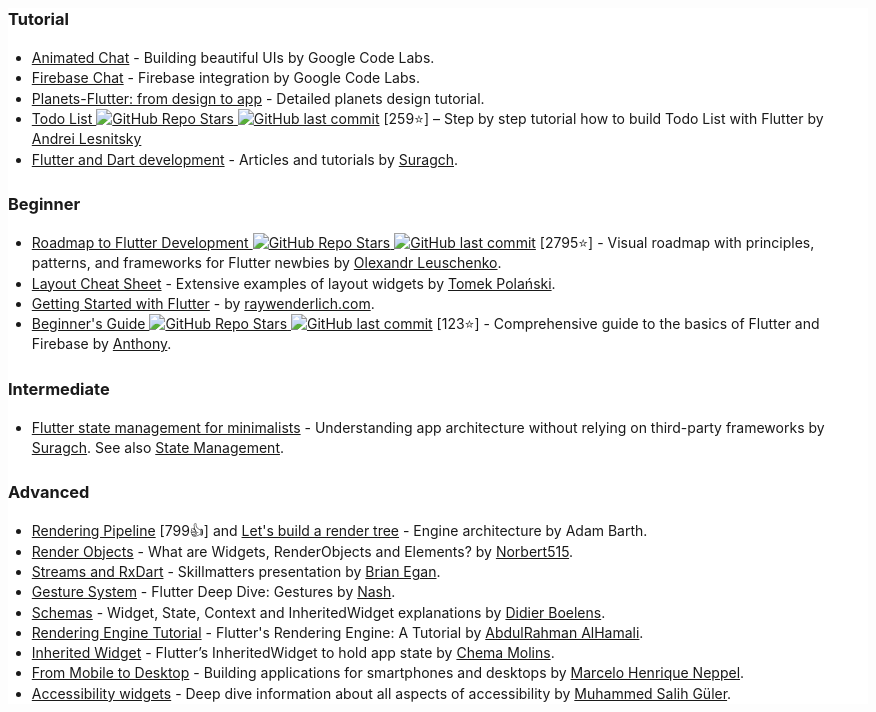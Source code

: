 ### Tutorial

- [Animated Chat](https://codelabs.developers.google.com/codelabs/flutter/#0) - Building beautiful UIs by Google Code Labs.
- [Firebase Chat](https://codelabs.developers.google.com/codelabs/flutter-firebase/#0) - Firebase integration by Google Code Labs.
- [Planets-Flutter: from design to app](http://sergiandreplace.com/2017/09/planets-flutter-from-design-to-app) - Detailed planets design tutorial.
- [Todo List ![GitHub Repo Stars](https://img.shields.io/github/stars/lesnitsky/todolist_flutter) ![GitHub last commit](https://img.shields.io/github/last-commit/lesnitsky/todolist_flutter)](https://github.com/lesnitsky/todolist_flutter) [259⭐] – Step by step tutorial how to build Todo List with Flutter by [Andrei Lesnitsky](https://twitter.com/lesnitsky_dev)
- [Flutter and Dart development](https://suragch.medium.com/flutter-and-dart-development-articles-981be9ef7b23) - Articles and tutorials by [Suragch](https://twitter.com/Suragch1).

### Beginner

- [Roadmap to Flutter Development ![GitHub Repo Stars](https://img.shields.io/github/stars/olexale/flutter_roadmap) ![GitHub last commit](https://img.shields.io/github/last-commit/olexale/flutter_roadmap)](https://github.com/olexale/flutter_roadmap) [2795⭐] - Visual roadmap with principles, patterns, and frameworks for Flutter newbies by [Olexandr Leuschenko](https://github.com/olexale).
- [Layout Cheat Sheet](https://medium.com/flutter-community/flutter-layout-cheat-sheet-5363348d037e) - Extensive examples of layout widgets by [Tomek Polański](https://github.com/tomaszpolanski).
- [Getting Started with Flutter](https://www.raywenderlich.com/24499516-getting-started-with-flutter) - by [raywenderlich.com](https://www.raywenderlich.com).
- [Beginner's Guide ![GitHub Repo Stars](https://img.shields.io/github/stars/antz22/ultimate-guide-to-flutter) ![GitHub last commit](https://img.shields.io/github/last-commit/antz22/ultimate-guide-to-flutter)](https://github.com/antz22/ultimate-guide-to-flutter) [123⭐] - Comprehensive guide to the basics of Flutter and Firebase by [Anthony](https://github.com/antz22).

### Intermediate

- [Flutter state management for minimalists](https://suragch.medium.com/flutter-state-management-for-minimalists-4c71a2f2f0c1?sk=6f9cedfb550ca9cc7f88317e2e7055a0) - Understanding app architecture without relying on third-party frameworks by [Suragch](https://twitter.com/Suragch1). See also [State Management](#state-management).

### Advanced

- [Rendering Pipeline](https://www.youtube.com/watch?v=UUfXWzp0-DU) [799👍] and [Let's build a render tree](https://www.youtube.com/watch?v=VsYbFnucHsU) - Engine architecture by Adam Barth.
- [Render Objects](https://medium.com/flutter-community/flutter-what-are-widgets-renderobjects-and-elements-630a57d05208)  - What are Widgets, RenderObjects and Elements? by [Norbert515](https://github.com/Norbert515).
- [Streams and RxDart](https://skillsmatter.com/skillscasts/12254-flutter-with-streams-and-rxdart) - Skillmatters presentation by [Brian Egan](https://github.com/brianegan).
- [Gesture System](https://medium.com/flutter-community/flutter-deep-dive-gestures-c16203b3434f)  - Flutter Deep Dive: Gestures by [Nash](https://github.com/nash0x7e2).
- [Schemas](https://www.didierboelens.com/2018/06/widget---state---context---inheritedwidget/) - Widget, State, Context and InheritedWidget explanations by [Didier Boelens](https://didierboelens.com).
- [Rendering Engine Tutorial](https://medium.com/saugo360/flutters-rendering-engine-a-tutorial-part-1-e9eff68b825d)  - Flutter's Rendering Engine: A Tutorial by [AbdulRahman AlHamali](https://github.com/AbdulRahmanAlHamali/).
- [Inherited Widget](https://medium.com/@chemamolins/is-flutters-inheritedwidget-a-good-fit-to-hold-app-state-2ec5b33d023e) - Flutter’s InheritedWidget to hold app state by [Chema Molins](https://github.com/jmolins).
- [From Mobile to Desktop](https://medium.com/flutter-community/flutter-from-mobile-to-desktop-93635e8de64e) - Building applications for smartphones and desktops by [Marcelo Henrique Neppel](https://neppel.com.br).
- [Accessibility widgets](https://medium.com/flutter-community/a-deep-dive-into-flutters-accessibility-widgets-eb0ef9455bc)  - Deep dive information about all aspects of accessibility by [Muhammed Salih Güler](https://twitter.com/salihgueler).
